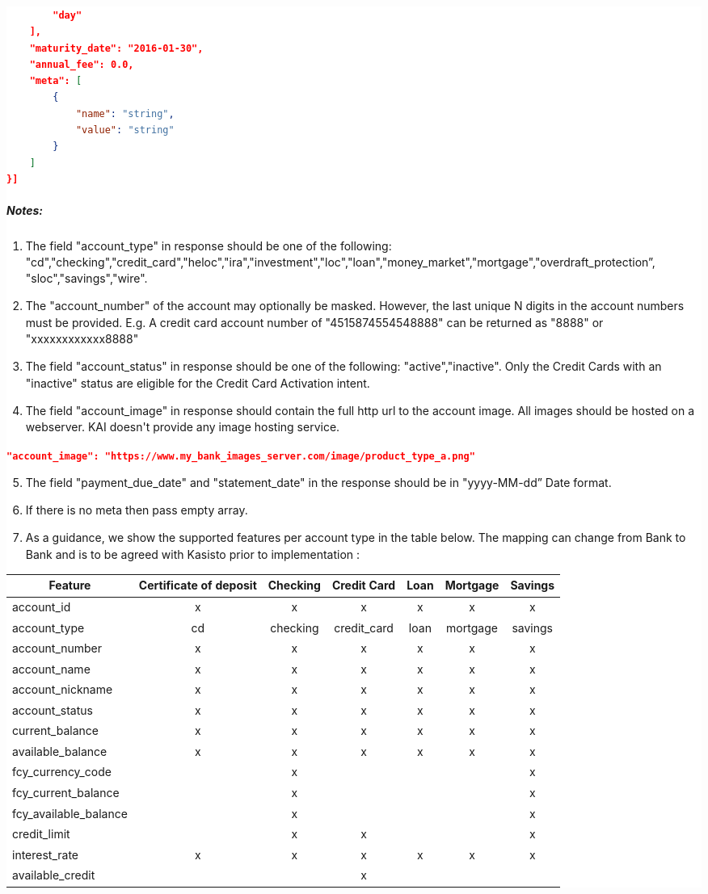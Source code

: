 ```json
        "day"
    ], 
    "maturity_date": "2016-01-30", 
    "annual_fee": 0.0, 
    "meta": [
        {
            "name": "string",
            "value": "string"
        }
    ]
}]
```

##### Notes:
1) The field "account_type" in response should be one of the following:
    "cd","checking","credit_card","heloc","ira","investment","loc","loan","money_market","mortgage","overdraft_protection”,
    "sloc","savings","wire".


2) The "account_number" of the account may optionally be masked. However, the last unique N digits in the account numbers must be provided. E.g. A credit card account number of "4515874554548888" can be returned as "8888" or "xxxxxxxxxxxx8888"    

3) The field "account_status" in response should be one of the following: "active","inactive".
Only the Credit Cards with an "inactive" status are eligible for the Credit Card Activation intent.

4) The field "account_image" in response should contain the full http url to the account image.
All images should be hosted on a webserver. KAI doesn't provide any image hosting service.
```json
"account_image": "https://www.my_bank_images_server.com/image/product_type_a.png"
```

5) The field "payment_due_date" and "statement_date" in the response should be in "yyyy-MM-dd” Date format.

6) If there is no meta then pass empty array.

7) As a guidance, we show the supported features per account type in the table below.
The mapping can change from Bank to Bank and is to be agreed with Kasisto prior to implementation : 

| Feature | Certificate of deposit | Checking | Credit Card | Loan | Mortgage | Savings |
| --------- | :-------------: | :-------------: | :-------------: | :-------------: | :-------------: | :-------------: |
| account_id | x | x | x | x | x | x |
| account_type | cd |checking | credit_card | loan | mortgage |savings |
| account_number | x | x | x | x | x | x |
| account_name | x | x | x | x | x | x |
| account_nickname | x | x | x | x | x | x |
| account_status | x | x | x | x | x | x |   
| current_balance  | x | x | x | x | x | x |
| available_balance  | x | x | x | x | x | x |
| fcy_currency_code  |  | x |  |  |  | x |
| fcy_current_balance |  | x |  |  |  | x |
| fcy_available_balance |  | x |  |  |  | x |
| credit_limit |  | x | x |  |  | x |
| interest_rate | x | x | x | x | x | x |
| available_credit |  |  | x |  |  |  |